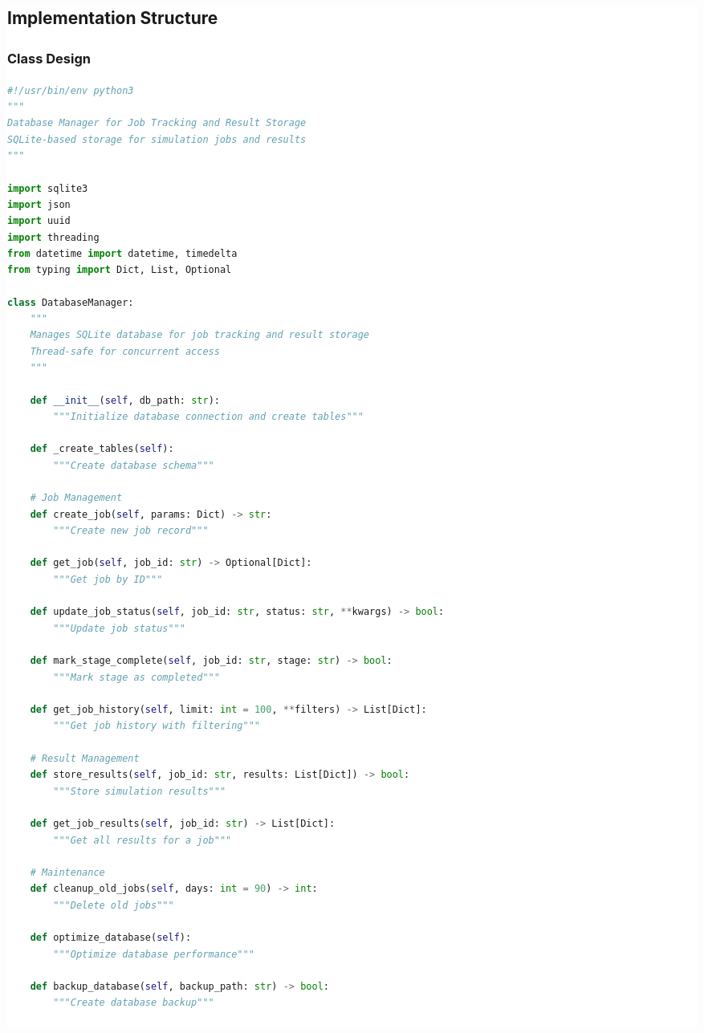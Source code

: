 ## Implementation Structure

### Class Design

```python
#!/usr/bin/env python3
"""
Database Manager for Job Tracking and Result Storage
SQLite-based storage for simulation jobs and results
"""

import sqlite3
import json
import uuid
import threading
from datetime import datetime, timedelta
from typing import Dict, List, Optional

class DatabaseManager:
    """
    Manages SQLite database for job tracking and result storage
    Thread-safe for concurrent access
    """
    
    def __init__(self, db_path: str):
        """Initialize database connection and create tables"""
        
    def _create_tables(self):
        """Create database schema"""
        
    # Job Management
    def create_job(self, params: Dict) -> str:
        """Create new job record"""
        
    def get_job(self, job_id: str) -> Optional[Dict]:
        """Get job by ID"""
        
    def update_job_status(self, job_id: str, status: str, **kwargs) -> bool:
        """Update job status"""
        
    def mark_stage_complete(self, job_id: str, stage: str) -> bool:
        """Mark stage as completed"""
        
    def get_job_history(self, limit: int = 100, **filters) -> List[Dict]:
        """Get job history with filtering"""
        
    # Result Management
    def store_results(self, job_id: str, results: List[Dict]) -> bool:
        """Store simulation results"""
        
    def get_job_results(self, job_id: str) -> List[Dict]:
        """Get all results for a job"""
        
    # Maintenance
    def cleanup_old_jobs(self, days: int = 90) -> int:
        """Delete old jobs"""
        
    def optimize_database(self):
        """Optimize database performance"""
        
    def backup_database(self, backup_path: str) -> bool:
        """Create database backup"""
        
```
